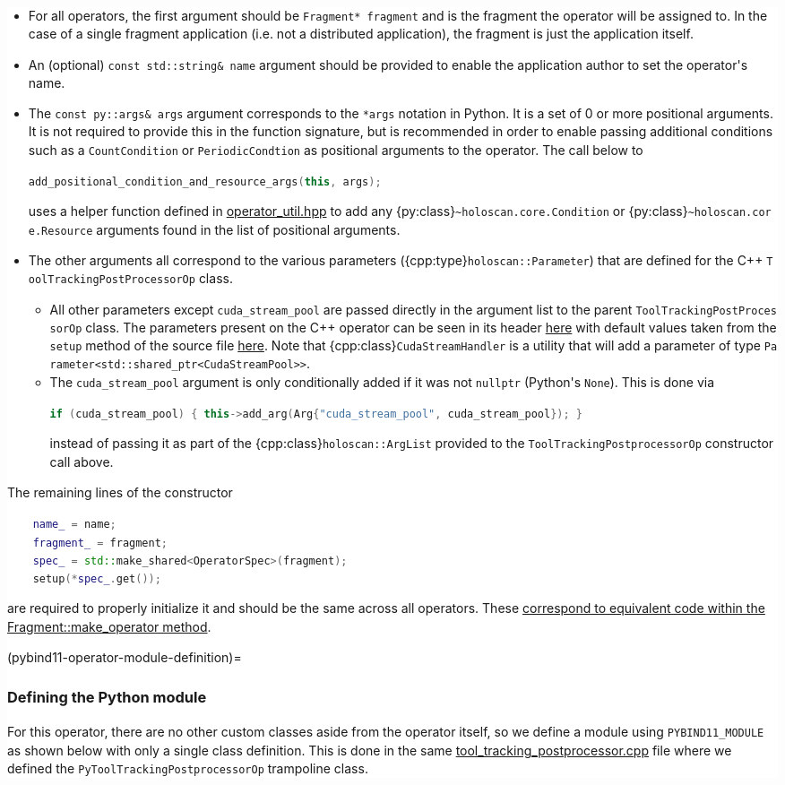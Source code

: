 - For all operators, the first argument should be `Fragment* fragment` and is the fragment the operator will be assigned to. In the case of a single fragment application (i.e. not a distributed application), the fragment is just the application itself.
- An (optional) `const std::string& name` argument should be provided to enable the application author to set the operator's name.
- The `const py::args& args` argument corresponds to the `*args` notation in Python. It is a set of 0 or more positional arguments. It is not required to provide this in the function signature, but is recommended in order to enable passing additional conditions such as a `CountCondition` or `PeriodicCondtion` as positional arguments to the operator. The call below to

  ```cpp
  add_positional_condition_and_resource_args(this, args);
  ```

  uses a helper function defined in [operator_util.hpp](https://github.com/nvidia-holoscan/holohub/blob/main/operators/operator_util.hpp) to add any {py:class}`~holoscan.core.Condition` or {py:class}`~holoscan.core.Resource` arguments found in the list of positional arguments.
- The other arguments all correspond to the various parameters ({cpp:type}`holoscan::Parameter`) that are defined for the C++ `ToolTrackingPostProcessorOp` class.
  - All other parameters except `cuda_stream_pool` are passed directly in the argument list to the parent `ToolTrackingPostProcessorOp` class. The parameters present on the C++ operator can be seen in its header [here](https://github.com/grlee77/holohub/blob/3adbba16baafb5958950b261a0d6521f7544cfeb/operators/tool_tracking_postprocessor/tool_tracking_postprocessor.hpp#L46-L52) with default values taken from the `setup` method of the source file [here](https://github.com/grlee77/holohub/blob/3adbba16baafb5958950b261a0d6521f7544cfeb/operators/tool_tracking_postprocessor/tool_tracking_postprocessor.cpp#L77-L89). Note that {cpp:class}`CudaStreamHandler` is a utility that will add a parameter of type `Parameter<std::shared_ptr<CudaStreamPool>>`.
  - The `cuda_stream_pool` argument is only conditionally added if it was not `nullptr` (Python's `None`). This is done via
    ```cpp
    if (cuda_stream_pool) { this->add_arg(Arg{"cuda_stream_pool", cuda_stream_pool}); }
    ```
    instead of passing it as part of the {cpp:class}`holoscan::ArgList` provided to the `ToolTrackingPostprocessorOp` constructor call above.

The remaining lines of the constructor
```cpp
    name_ = name;
    fragment_ = fragment;
    spec_ = std::make_shared<OperatorSpec>(fragment);
    setup(*spec_.get());
```
are required to properly initialize it and should be the same across all operators. These [correspond to equivalent code within the Fragment::make_operator method](https://github.com/nvidia-holoscan/holoscan-sdk/blob/v1.0.3/include/holoscan/core/fragment.hpp#L287-L291).

(pybind11-operator-module-definition)=
### Defining the Python module

For this operator, there are no other custom classes aside from the operator itself, so we define a module using `PYBIND11_MODULE` as shown below with only a single class definition. This is done in the same [tool_tracking_postprocessor.cpp](https://github.com/nvidia-holoscan/holohub/blob/main/operators/tool_tracking_postprocessor/python/tool_tracking_postprocessor.cpp) file where we defined the `PyToolTrackingPostprocessorOp` trampoline class.
